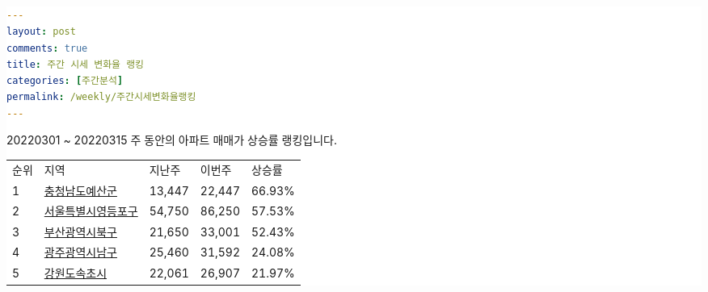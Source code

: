 ```yaml
---
layout: post
comments: true
title: 주간 시세 변화율 랭킹
categories: [주간분석]
permalink: /weekly/주간시세변화율랭킹
---
```


20220301 ~ 20220315 주 동안의 아파트 매매가 상승률 랭킹입니다.

<table class="sortable">
  <tr>
    <td>순위</td>
    <td>지역</td>
    <td>지난주</td>
    <td>이번주</td>
    <td>상승률</td>
  </tr>

  <tr class="item">
    <td>1</td>
    <td><a href="/apt/충청남도예산군">충청남도예산군</a></td>
    <td>13,447</td>
    <td>22,447</td>
    <td>66.93%</td>
  </tr>

  <tr class="item">
    <td>2</td>
    <td><a href="/apt/서울특별시영등포구">서울특별시영등포구</a></td>
    <td>54,750</td>
    <td>86,250</td>
    <td>57.53%</td>
  </tr>

  <tr class="item">
    <td>3</td>
    <td><a href="/apt/부산광역시북구">부산광역시북구</a></td>
    <td>21,650</td>
    <td>33,001</td>
    <td>52.43%</td>
  </tr>

  <tr class="item">
    <td>4</td>
    <td><a href="/apt/광주광역시남구">광주광역시남구</a></td>
    <td>25,460</td>
    <td>31,592</td>
    <td>24.08%</td>
  </tr>

  <tr class="item">
    <td>5</td>
    <td><a href="/apt/강원도속초시">강원도속초시</a></td>
    <td>22,061</td>
    <td>26,907</td>
    <td>21.97%</td>
  </tr>
